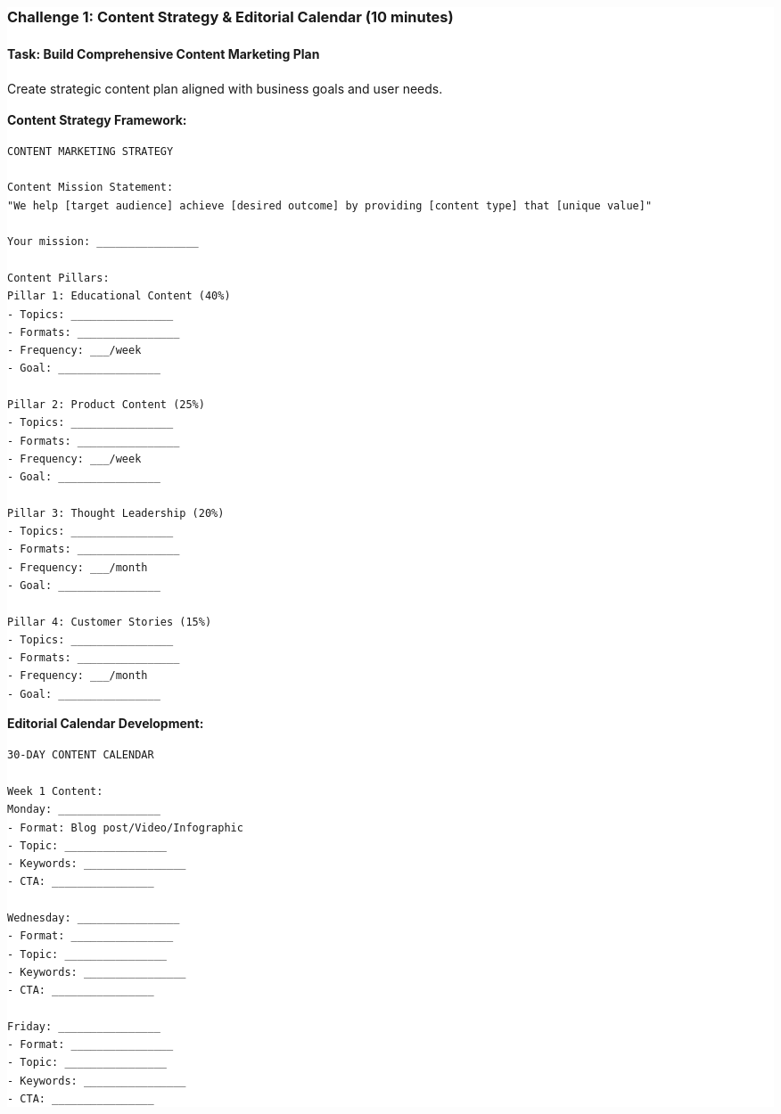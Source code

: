 ### Challenge 1: Content Strategy & Editorial Calendar (10 minutes)

#### Task: Build Comprehensive Content Marketing Plan
Create strategic content plan aligned with business goals and user needs.

**Content Strategy Framework:**
```
CONTENT MARKETING STRATEGY

Content Mission Statement:
"We help [target audience] achieve [desired outcome] by providing [content type] that [unique value]"

Your mission: ________________

Content Pillars:
Pillar 1: Educational Content (40%)
- Topics: ________________
- Formats: ________________
- Frequency: ___/week
- Goal: ________________

Pillar 2: Product Content (25%)
- Topics: ________________
- Formats: ________________
- Frequency: ___/week
- Goal: ________________

Pillar 3: Thought Leadership (20%)
- Topics: ________________
- Formats: ________________
- Frequency: ___/month
- Goal: ________________

Pillar 4: Customer Stories (15%)
- Topics: ________________
- Formats: ________________
- Frequency: ___/month
- Goal: ________________
```

**Editorial Calendar Development:**
```
30-DAY CONTENT CALENDAR

Week 1 Content:
Monday: ________________
- Format: Blog post/Video/Infographic
- Topic: ________________
- Keywords: ________________
- CTA: ________________

Wednesday: ________________
- Format: ________________
- Topic: ________________
- Keywords: ________________
- CTA: ________________

Friday: ________________
- Format: ________________
- Topic: ________________
- Keywords: ________________
- CTA: ________________
```